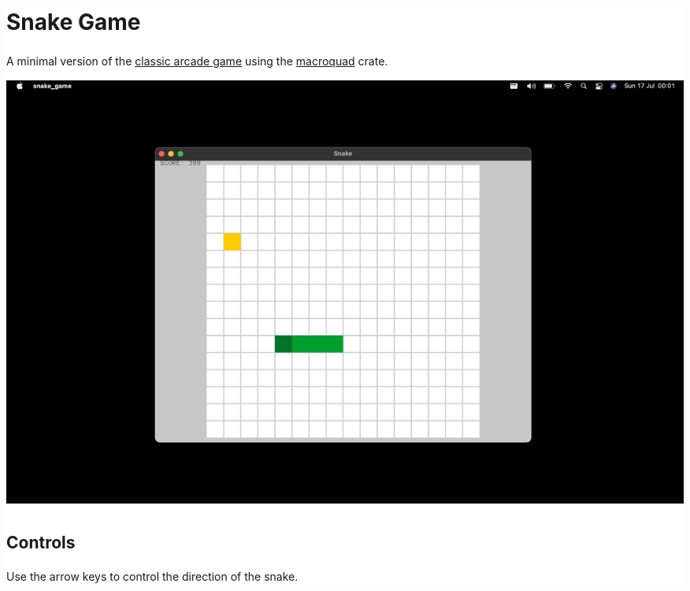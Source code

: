 # Snake Game

A minimal version of the [classic arcade game](https://en.wikipedia.org/wiki/Asteroids_(video_game)) using the [macroquad](https://crates.io/crates/macroquad) crate.

<img src="snake_game.png" width="100%" height="auto" />

## Controls

Use the arrow keys to control the direction of the snake.